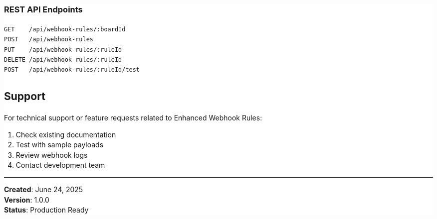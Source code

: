 ### REST API Endpoints
```
GET    /api/webhook-rules/:boardId
POST   /api/webhook-rules
PUT    /api/webhook-rules/:ruleId  
DELETE /api/webhook-rules/:ruleId
POST   /api/webhook-rules/:ruleId/test
```

## Support

For technical support or feature requests related to Enhanced Webhook Rules:

1. Check existing documentation
2. Test with sample payloads
3. Review webhook logs
4. Contact development team

---

**Created**: June 24, 2025  
**Version**: 1.0.0  
**Status**: Production Ready 